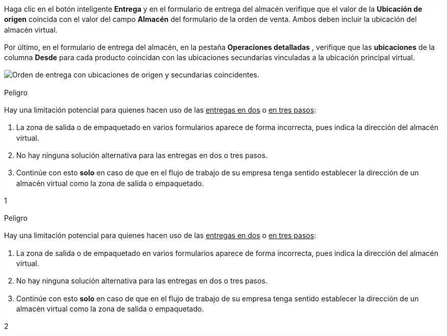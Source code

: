Haga clic en el botón inteligente **Entrega** y en el formulario de entrega
del almacén verifique que el valor de la **Ubicación de origen** coincida con
el valor del campo **Almacén** del formulario de la orden de venta. Ambos
deben incluir la ubicación del almacén virtual.

Por último, en el formulario de entrega del almacén, en la pestaña
**Operaciones detalladas** , verifique que las **ubicaciones** de la columna
**Desde** para cada producto coincidan con las ubicaciones secundarias
vinculadas a la ubicación principal virtual.

![Orden de entrega con ubicaciones de origen y secundarias
coincidentes.](../../../../../_images/delivery-order1.png)
<div class="alert alert-danger">
<p class="alert-title">
Peligro</p><p>Hay una limitación potencial para quienes hacen uso de las <a href="../../shipping_receiving/daily_operations/receipts_delivery_two_steps">entregas en dos</a> o <a href="../../shipping_receiving/daily_operations/delivery_three_steps">en tres pasos</a>:</p>
<ol class="arabic simple">
<li><p>La zona de salida o de empaquetado en varios formularios aparece de forma incorrecta, pues indica la dirección del almacén virtual.</p></li>
<li><p>No hay ninguna solución alternativa para las entregas en dos o tres pasos.</p></li>
<li><p>Continúe con esto <b>solo</b> en caso de que en el flujo de trabajo de su empresa tenga sentido establecer la dirección de un almacén virtual como la zona de salida o empaquetado.</p></li>
</ol>
</div>1 <div class="alert alert-danger">
<p class="alert-title">
Peligro</p><p>Hay una limitación potencial para quienes hacen uso de las <a href="../../shipping_receiving/daily_operations/receipts_delivery_two_steps">entregas en dos</a> o <a href="../../shipping_receiving/daily_operations/delivery_three_steps">en tres pasos</a>:</p>
<ol class="arabic simple">
<li><p>La zona de salida o de empaquetado en varios formularios aparece de forma incorrecta, pues indica la dirección del almacén virtual.</p></li>
<li><p>No hay ninguna solución alternativa para las entregas en dos o tres pasos.</p></li>
<li><p>Continúe con esto <b>solo</b> en caso de que en el flujo de trabajo de su empresa tenga sentido establecer la dirección de un almacén virtual como la zona de salida o empaquetado.</p></li>
</ol>
</div>2

